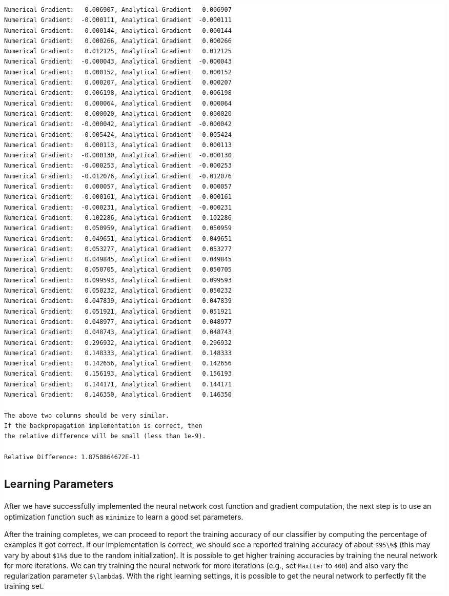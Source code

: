     Numerical Gradient:   0.006907, Analytical Gradient   0.006907
    Numerical Gradient:  -0.000111, Analytical Gradient  -0.000111
    Numerical Gradient:   0.000144, Analytical Gradient   0.000144
    Numerical Gradient:   0.000266, Analytical Gradient   0.000266
    Numerical Gradient:   0.012125, Analytical Gradient   0.012125
    Numerical Gradient:  -0.000043, Analytical Gradient  -0.000043
    Numerical Gradient:   0.000152, Analytical Gradient   0.000152
    Numerical Gradient:   0.000207, Analytical Gradient   0.000207
    Numerical Gradient:   0.006198, Analytical Gradient   0.006198
    Numerical Gradient:   0.000064, Analytical Gradient   0.000064
    Numerical Gradient:   0.000020, Analytical Gradient   0.000020
    Numerical Gradient:  -0.000042, Analytical Gradient  -0.000042
    Numerical Gradient:  -0.005424, Analytical Gradient  -0.005424
    Numerical Gradient:   0.000113, Analytical Gradient   0.000113
    Numerical Gradient:  -0.000130, Analytical Gradient  -0.000130
    Numerical Gradient:  -0.000253, Analytical Gradient  -0.000253
    Numerical Gradient:  -0.012076, Analytical Gradient  -0.012076
    Numerical Gradient:   0.000057, Analytical Gradient   0.000057
    Numerical Gradient:  -0.000161, Analytical Gradient  -0.000161
    Numerical Gradient:  -0.000231, Analytical Gradient  -0.000231
    Numerical Gradient:   0.102286, Analytical Gradient   0.102286
    Numerical Gradient:   0.050959, Analytical Gradient   0.050959
    Numerical Gradient:   0.049651, Analytical Gradient   0.049651
    Numerical Gradient:   0.053277, Analytical Gradient   0.053277
    Numerical Gradient:   0.049845, Analytical Gradient   0.049845
    Numerical Gradient:   0.050705, Analytical Gradient   0.050705
    Numerical Gradient:   0.099593, Analytical Gradient   0.099593
    Numerical Gradient:   0.050232, Analytical Gradient   0.050232
    Numerical Gradient:   0.047839, Analytical Gradient   0.047839
    Numerical Gradient:   0.051921, Analytical Gradient   0.051921
    Numerical Gradient:   0.048977, Analytical Gradient   0.048977
    Numerical Gradient:   0.048743, Analytical Gradient   0.048743
    Numerical Gradient:   0.296932, Analytical Gradient   0.296932
    Numerical Gradient:   0.148333, Analytical Gradient   0.148333
    Numerical Gradient:   0.142656, Analytical Gradient   0.142656
    Numerical Gradient:   0.156193, Analytical Gradient   0.156193
    Numerical Gradient:   0.144171, Analytical Gradient   0.144171
    Numerical Gradient:   0.146350, Analytical Gradient   0.146350
    
    The above two columns should be very similar.
    If the backpropagation implementation is correct, then 
    the relative difference will be small (less than 1e-9). 
    
    Relative Difference: 1.8750864672E-11


## Learning Parameters

After we have successfully implemented the neural network cost function and gradient computation, the next step is to use an optimization function such as `minimize` to learn a good set parameters.

After the training completes, we can proceed to report the training accuracy of our classifier by computing the percentage of examples it got correct. If our implementation is correct, we should see a reported training accuracy of about `$95\%$` (this may vary by about `$1%$` due to the random initialization). It is possible to get higher training accuracies by training the neural network for more iterations. We can try training the neural network for more iterations (e.g., set `MaxIter` to `400`) and also vary the regularization parameter `$\lambda$`. With the right learning settings, it is possible to get the neural network to perfectly fit the training set.
